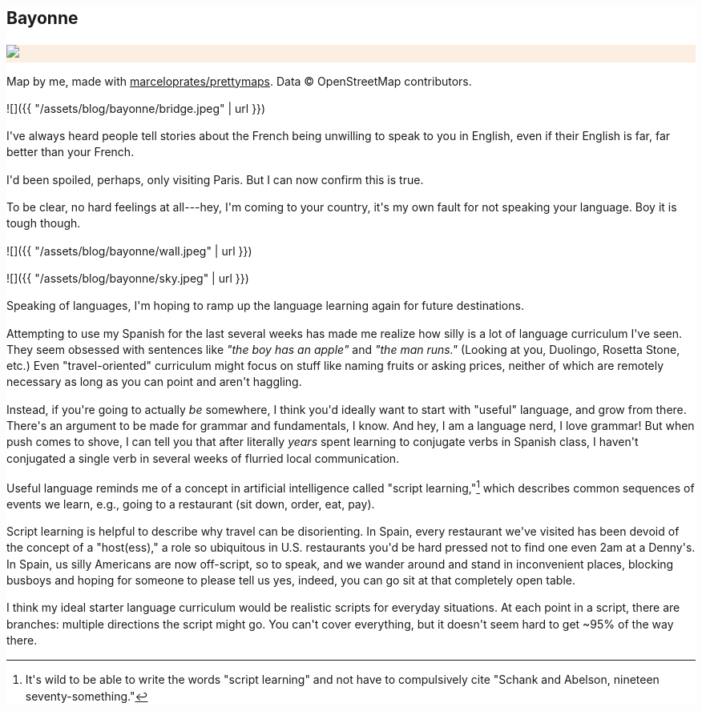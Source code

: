 ## Bayonne

<div style="background-color: #FCEEE1" class="full-width mt5 mb4">
<img class="content-width" src="{{ "/assets/blog/bayonne/bayonne-france-1-perimeter.jpg" | url }}">
</div>

<p class="full-width pr2 pr3-ns figcaption attribution mb5">
Map by me, made with <a href="https://github.com/marceloprates/prettymaps/">marceloprates/prettymaps</a>. Data &copy; OpenStreetMap contributors.
</p>

![]({{ "/assets/blog/bayonne/bridge.jpeg" | url }})

I've always heard people tell stories about the French being unwilling to speak to you in English, even if their English is far, far better than your French.

I'd been spoiled, perhaps, only visiting Paris. But I can now confirm this is true.

To be clear, no hard feelings at all---hey, I'm coming to your country, it's my own fault for not speaking your language. Boy it is tough though.

![]({{ "/assets/blog/bayonne/wall.jpeg" | url }})

![]({{ "/assets/blog/bayonne/sky.jpeg" | url }})

Speaking of languages, I'm hoping to ramp up the language learning again for future destinations.

Attempting to use my Spanish for the last several weeks has made me realize how silly is a lot of language curriculum I've seen. They seem obsessed with sentences like _"the boy has an apple"_ and _"the man runs."_ (Looking at you, Duolingo, Rosetta Stone, etc.) Even "travel-oriented" curriculum might focus on stuff like naming fruits or asking prices, neither of which are remotely necessary as long as you can point and aren't haggling.

Instead, if you're going to actually _be_ somewhere, I think you'd ideally want to start with "useful" language, and grow from there. There's an argument to be made for grammar and fundamentals, I know. And hey, I am a language nerd, I love grammar! But when push comes to shove, I can tell you that after literally _years_ spent learning to conjugate verbs in Spanish class, I haven't conjugated a single verb in several weeks of flurried local communication.

Useful language reminds me of a concept in artificial intelligence called "script learning,"[^scripts] which describes common sequences of events we learn, e.g., going to a restaurant (sit down, order, eat, pay).

Script learning is helpful to describe why travel can be disorienting. In Spain, every restaurant we've visited has been devoid of the concept of a "host(ess)," a role so ubiquitous in U.S. restaurants you'd be hard pressed not to find one even 2am at a Denny's. In Spain, us silly Americans are now off-script, so to speak, and we wander around and stand in inconvenient places, blocking busboys and hoping for someone to please tell us yes, indeed, you can go sit at that completely open table.

I think my ideal starter language curriculum would be realistic scripts for everyday situations. At each point in a script, there are branches: multiple directions the script might go. You can't cover everything, but it doesn't seem hard to get ~95% of the way there.

[^scripts]: It's wild to be able to write the words "script learning" and not have to compulsively cite "Schank and Abelson, nineteen seventy-something."
